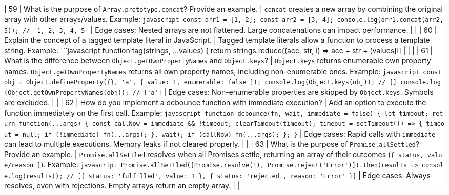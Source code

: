 | 59  | What is the purpose of `Array.prototype.concat`? Provide an example.                           | `concat` creates a new array by combining the original array with other arrays/values. Example: `javascript const arr1 = [1, 2]; const arr2 = [3, 4]; console.log(arr1.concat(arr2, 5)); // [1, 2, 3, 4, 5]`                                                                                                                                                                                                                                                                                                                                                                                                                                                                                                                                                                                                                                                     | Edge cases: Nested arrays are not flattened. Large concatenations can impact performance.                                                                                                 |     |
| 60  | Explain the concept of a tagged template literal in JavaScript.                                | Tagged template literals allow a function to process a template string. Example: ```javascript function tag(strings, ...values) { return strings.reduce((acc, str, i) => acc + str + (values[i]                                                                                                                                                                                                                                                                                                                                                                                                                                                                                                                                                                                                                                                                  |                                                                                                                                                                                           |     |
| 61  | What is the difference between `Object.getOwnPropertyNames` and `Object.keys`?                 | `Object.keys` returns enumerable own property names. `Object.getOwnPropertyNames` returns all own property names, including non-enumerable ones. Example: `javascript const obj = Object.defineProperty({}, 'a', { value: 1, enumerable: false }); console.log(Object.keys(obj)); // [] console.log(Object.getOwnPropertyNames(obj)); // ['a']`                                                                                                                                                                                                                                                                                                                                                                                                                                                                                                                  | Edge cases: Non-enumerable properties are skipped by `Object.keys`. Symbols are excluded.                                                                                                 |     |
| 62  | How do you implement a debounce function with immediate execution?                             | Add an option to execute the function immediately on the first call. Example: `javascript function debounce(fn, wait, immediate = false) { let timeout; return function(...args) { const callNow = immediate && !timeout; clearTimeout(timeout); timeout = setTimeout(() => { timeout = null; if (!immediate) fn(...args); }, wait); if (callNow) fn(...args); }; }`                                                                                                                                                                                                                                                                                                                                                                                                                                                                                             | Edge cases: Rapid calls with `immediate` can lead to multiple executions. Memory leaks if not cleared properly.                                                                           |     |
| 63  | What is the purpose of `Promise.allSettled`? Provide an example.                               | `Promise.allSettled` resolves when all Promises settle, returning an array of their outcomes (`{ status, value/reason }`). Example: `javascript Promise.allSettled([Promise.resolve(1), Promise.reject('Error')]).then(results => console.log(results)); // [{ status: 'fulfilled', value: 1 }, { status: 'rejected', reason: 'Error' }]`                                                                                                                                                                                                                                                                                                                                                                                                                                                                                                                        | Edge cases: Always resolves, even with rejections. Empty arrays return an empty array.                                                                                                    |     |